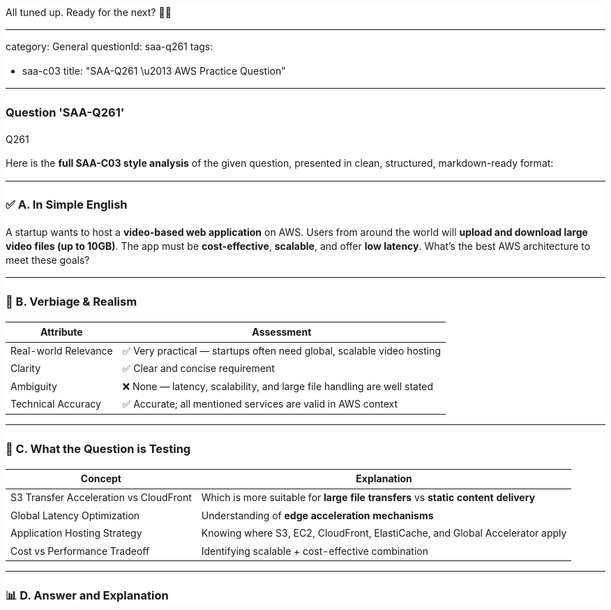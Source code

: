 All tuned up. Ready for the next? 🧠💥

---
category: General
questionId: saa-q261
tags:
- saa-c03
title: "SAA-Q261 \u2013 AWS Practice Question"
---

### Question 'SAA-Q261'

Q261

Here is the **full SAA-C03 style analysis** of the given question, presented in clean, structured, markdown-ready format:

---

### ✅ A. In Simple English

A startup wants to host a **video-based web application** on AWS. Users from around the world will **upload and download large video files (up to 10GB)**. The app must be **cost-effective**, **scalable**, and offer **low latency**. What’s the best AWS architecture to meet these goals?

---

### 🧾 B. Verbiage & Realism
| Attribute            | Assessment                                                              |
| -------------------- | ----------------------------------------------------------------------- |
| Real-world Relevance | ✅ Very practical — startups often need global, scalable video hosting  |
| Clarity              | ✅ Clear and concise requirement                                        |
| Ambiguity            | ❌ None — latency, scalability, and large file handling are well stated |
| Technical Accuracy   | ✅ Accurate; all mentioned services are valid in AWS context            |
---

### 🎯 C. What the Question is Testing
| Concept                                | Explanation                                                                        |
| -------------------------------------- | ---------------------------------------------------------------------------------- |
| S3 Transfer Acceleration vs CloudFront | Which is more suitable for **large file transfers** vs **static content delivery** |
| Global Latency Optimization            | Understanding of **edge acceleration mechanisms**                                  |
| Application Hosting Strategy           | Knowing where S3, EC2, CloudFront, ElastiCache, and Global Accelerator apply       |
| Cost vs Performance Tradeoff           | Identifying scalable + cost-effective combination                                  |
---

### 📊 D. Answer and Explanation
